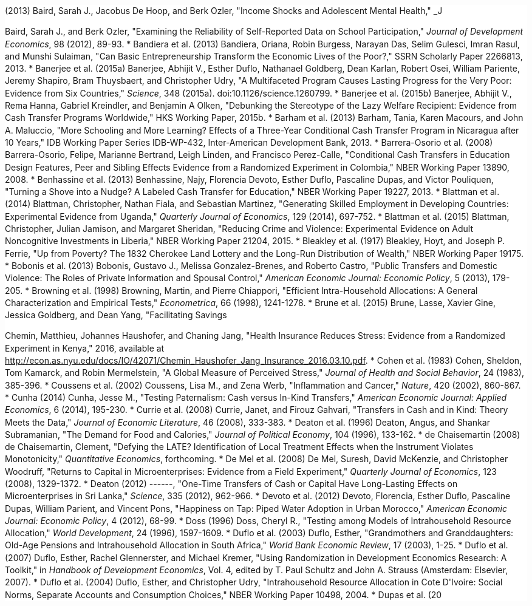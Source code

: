 (2013) Baird, Sarah J., Jacobus De Hoop, and Berk Ozler, "Income Shocks and Adolescent Mental Health," _J

Baird, Sarah J., and Berk Ozler, "Examining the Reliability of Self-Reported Data on School Participation," _Journal of Development Economics_, 98 (2012), 89-93. * Bandiera et al. (2013) Bandiera, Oriana, Robin Burgess, Narayan Das, Selim Gulesci, Imran Rasul, and Munshi Sulaiman, "Can Basic Entrepreneurship Transform the Economic Lives of the Poor?," SSRN Scholarly Paper 2266813, 2013. * Banerjee et al. (2015a) Banerjee, Abhijit V., Esther Duflo, Nathanael Goldberg, Dean Karlan, Robert Osei, William Pariente, Jeremy Shapiro, Bram Thuysbaert, and Christopher Udry, "A Multifaceted Program Causes Lasting Progress for the Very Poor: Evidence from Six Countries," _Science_, 348 (2015a). doi:10.1126/science.1260799. * Banerjee et al. (2015b) Banerjee, Abhijit V., Rema Hanna, Gabriel Kreindler, and Benjamin A Olken, "Debunking the Stereotype of the Lazy Welfare Recipient: Evidence from Cash Transfer Programs Worldwide," HKS Working Paper, 2015b. * Barham et al. (2013) Barham, Tania, Karen Macours, and John A. Maluccio, "More Schooling and More Learning? Effects of a Three-Year Conditional Cash Transfer Program in Nicaragua after 10 Years," IDB Working Paper Series IDB-WP-432, Inter-American Development Bank, 2013. * Barrera-Osorio et al. (2008) Barrera-Osorio, Felipe, Marianne Bertrand, Leigh Linden, and Francisco Perez-Calle, "Conditional Cash Transfers in Education Design Features, Peer and Sibling Effects Evidence from a Randomized Experiment in Colombia," NBER Working Paper 13890, 2008. * Benhassine et al. (2013) Benhassine, Najy, Florencia Devoto, Esther Duflo, Pascaline Dupas, and Victor Pouliquen, "Turning a Shove into a Nudge? A Labeled Cash Transfer for Education," NBER Working Paper 19227, 2013. * Blattman et al. (2014) Blattman, Christopher, Nathan Fiala, and Sebastian Martinez, "Generating Skilled Employment in Developing Countries: Experimental Evidence from Uganda," _Quarterly Journal of Economics_, 129 (2014), 697-752. * Blattman et al. (2015) Blattman, Christopher, Julian Jamison, and Margaret Sheridan, "Reducing Crime and Violence: Experimental Evidence on Adult Noncognitive Investments in Liberia," NBER Working Paper 21204, 2015. * Bleakley et al. (1917) Bleakley, Hoyt, and Joseph P. Ferrie, "Up from Poverty? The 1832 Cherokee Land Lottery and the Long-Run Distribution of Wealth," NBER Working Paper 19175. * Bobonis et al. (2013) Bobonis, Gustavo J., Melissa Gonzalez-Brenes, and Roberto Castro, "Public Transfers and Domestic Violence: The Roles of Private Information and Spousal Control," _American Economic Journal: Economic Policy_, 5 (2013), 179-205. * Browning et al. (1998) Browning, Martin, and Pierre Chiappori, "Efficient Intra-Household Allocations: A General Characterization and Empirical Tests," _Econometrica_, 66 (1998), 1241-1278. * Brune et al. (2015) Brune, Lasse, Xavier Gine, Jessica Goldberg, and Dean Yang, "Facilitating Savings

Chemin, Matthieu, Johannes Haushofer, and Chaning Jang, "Health Insurance Reduces Stress: Evidence from a Randomized Experiment in Kenya," 2016, available at http://econ.as.nyu.edu/docs/IO/42071/Chemin_Haushofer_Jang_Insurance_2016.03.10.pdf. * Cohen et al. (1983) Cohen, Sheldon, Tom Kamarck, and Robin Mermelstein, "A Global Measure of Perceived Stress," _Journal of Health and Social Behavior_, 24 (1983), 385-396. * Coussens et al. (2002) Coussens, Lisa M., and Zena Werb, "Inflammation and Cancer," _Nature_, 420 (2002), 860-867. * Cunha (2014) Cunha, Jesse M., "Testing Paternalism: Cash versus In-Kind Transfers," _American Economic Journal: Applied Economics_, 6 (2014), 195-230. * Currie et al. (2008) Currie, Janet, and Firouz Gahvari, "Transfers in Cash and in Kind: Theory Meets the Data," _Journal of Economic Literature_, 46 (2008), 333-383. * Deaton et al. (1996) Deaton, Angus, and Shankar Subramanian, "The Demand for Food and Calories," _Journal of Political Economy_, 104 (1996), 133-162. * de Chaisemartin (2008) de Chaisemartin, Clement, "Defying the LATE? Identification of Local Treatment Effects when the Instrument Violates Monotonicity," _Quantitative Economics_, forthcoming. * De Mel et al. (2008) De Mel, Suresh, David McKenzie, and Christopher Woodruff, "Returns to Capital in Microenterprises: Evidence from a Field Experiment," _Quarterly Journal of Economics_, 123 (2008), 1329-1372. * Deaton (2012) ------, "One-Time Transfers of Cash or Capital Have Long-Lasting Effects on Microenterprises in Sri Lanka," _Science_, 335 (2012), 962-966. * Devoto et al. (2012) Devoto, Florencia, Esther Duflo, Pascaline Dupas, William Parient, and Vincent Pons, "Happiness on Tap: Piped Water Adoption in Urban Morocco," _American Economic Journal: Economic Policy_, 4 (2012), 68-99. * Doss (1996) Doss, Cheryl R., "Testing among Models of Intrahousehold Resource Allocation," _World Development_, 24 (1996), 1597-1609. * Duflo et al. (2003) Duflo, Esther, "Grandmothers and Granddaughters: Old-Age Pensions and Intrahousehold Allocation in South Africa," _World Bank Economic Review_, 17 (2003), 1-25. * Duflo et al. (2007) Duflo, Esther, Rachel Glennerster, and Michael Kremer, "Using Randomization in Development Economics Research: A Toolkit," in _Handbook of Development Economics_, Vol. 4, edited by T. Paul Schultz and John A. Strauss (Amsterdam: Elsevier, 2007). * Duflo et al. (2004) Duflo, Esther, and Christopher Udry, "Intrahousehold Resource Allocation in Cote D'Ivoire: Social Norms, Separate Accounts and Consumption Choices," NBER Working Paper 10498, 2004. * Dupas et al. (20